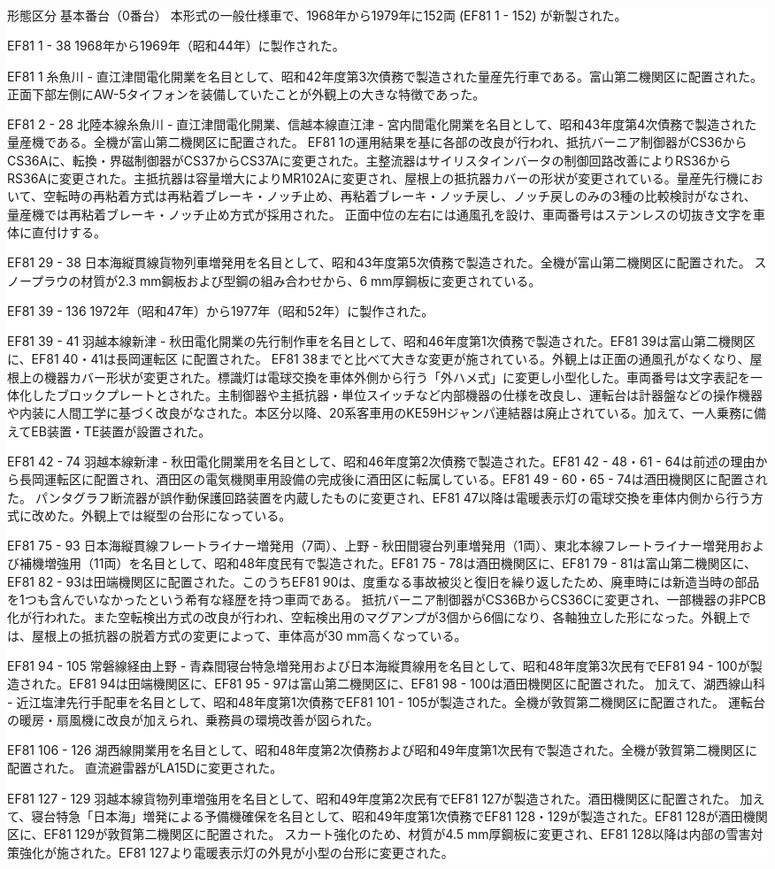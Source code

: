 形態区分
基本番台（0番台）
本形式の一般仕様車で、1968年から1979年に152両 (EF81 1 - 152) が新製された。

EF81 1 - 38
1968年から1969年（昭和44年）に製作された。

EF81 1
糸魚川 - 直江津間電化開業を名目として、昭和42年度第3次債務で製造された量産先行車である。富山第二機関区に配置された。
正面下部左側にAW-5タイフォンを装備していたことが外観上の大きな特徴であった。

EF81 2 - 28
北陸本線糸魚川 - 直江津間電化開業、信越本線直江津 - 宮内間電化開業を名目として、昭和43年度第4次債務で製造された量産機である。全機が富山第二機関区に配置された。
EF81 1の運用結果を基に各部の改良が行われ、抵抗バーニア制御器がCS36からCS36Aに、転換・界磁制御器がCS37からCS37Aに変更された。主整流器はサイリスタインバータの制御回路改善によりRS36からRS36Aに変更された。主抵抗器は容量増大によりMR102Aに変更され、屋根上の抵抗器カバーの形状が変更されている。量産先行機において、空転時の再粘着方式は再粘着ブレーキ・ノッチ止め、再粘着ブレーキ・ノッチ戻し、ノッチ戻しのみの3種の比較検討がなされ、量産機では再粘着ブレーキ・ノッチ止め方式が採用された。
正面中位の左右には通風孔を設け、車両番号はステンレスの切抜き文字を車体に直付けする。

EF81 29 - 38
日本海縦貫線貨物列車増発用を名目として、昭和43年度第5次債務で製造された。全機が富山第二機関区に配置された。
スノープラウの材質が2.3 mm鋼板および型鋼の組み合わせから、6 mm厚鋼板に変更されている。

EF81 39 - 136
1972年（昭和47年）から1977年（昭和52年）に製作された。

EF81 39 - 41
羽越本線新津 - 秋田電化開業の先行制作車を名目として、昭和46年度第1次債務で製造された。EF81 39は富山第二機関区に、EF81 40・41は長岡運転区 に配置された。
EF81 38までと比べて大きな変更が施されている。外観上は正面の通風孔がなくなり、屋根上の機器カバー形状が変更された。標識灯は電球交換を車体外側から行う「外ハメ式」に変更し小型化した。車両番号は文字表記を一体化したブロックプレートとされた。主制御器や主抵抗器・単位スイッチなど内部機器の仕様を改良し、運転台は計器盤などの操作機器や内装に人間工学に基づく改良がなされた。本区分以降、20系客車用のKE59Hジャンパ連結器は廃止されている。加えて、一人乗務に備えてEB装置・TE装置が設置された。

EF81 42 - 74
羽越本線新津 - 秋田電化開業用を名目として、昭和46年度第2次債務で製造された。EF81 42 - 48・61 - 64は前述の理由から長岡運転区に配置され、酒田区の電気機関車用設備の完成後に酒田区に転属している。EF81 49 - 60・65 - 74は酒田機関区に配置された。
パンタグラフ断流器が誤作動保護回路装置を内蔵したものに変更され、EF81 47以降は電暖表示灯の電球交換を車体内側から行う方式に改めた。外観上では縦型の台形になっている。

EF81 75 - 93
日本海縦貫線フレートライナー増発用（7両）、上野 - 秋田間寝台列車増発用（1両）、東北本線フレートライナー増発用および補機増強用（11両）を名目として、昭和48年度民有で製造された。EF81 75 - 78は酒田機関区に、EF81 79 - 81は富山第二機関区に、EF81 82 - 93は田端機関区に配置された。このうちEF81 90は、度重なる事故被災と復旧を繰り返したため、廃車時には新造当時の部品を1つも含んでいなかったという希有な経歴を持つ車両である。
抵抗バーニア制御器がCS36BからCS36Cに変更され、一部機器の非PCB化が行われた。また空転検出方式の改良が行われ、空転検出用のマグアンプが3個から6個になり、各軸独立した形になった。外観上では、屋根上の抵抗器の脱着方式の変更によって、車体高が30 mm高くなっている。

EF81 94 - 105
常磐線経由上野 - 青森間寝台特急増発用および日本海縦貫線用を名目として、昭和48年度第3次民有でEF81 94 - 100が製造された。EF81 94は田端機関区に、EF81 95 - 97は富山第二機関区に、EF81 98 - 100は酒田機関区に配置された。
加えて、湖西線山科 - 近江塩津先行手配車を名目として、昭和48年度第1次債務でEF81 101 - 105が製造された。全機が敦賀第二機関区に配置された。
運転台の暖房・扇風機に改良が加えられ、乗務員の環境改善が図られた。

EF81 106 - 126
湖西線開業用を名目として、昭和48年度第2次債務および昭和49年度第1次民有で製造された。全機が敦賀第二機関区に配置された。
直流避雷器がLA15Dに変更された。

EF81 127 - 129
羽越本線貨物列車増強用を名目として、昭和49年度第2次民有でEF81 127が製造された。酒田機関区に配置された。
加えて、寝台特急「日本海」増発による予備機確保を名目として、昭和49年度第1次債務でEF81 128・129が製造された。EF81 128が酒田機関区に、EF81 129が敦賀第二機関区に配置された。
スカート強化のため、材質が4.5 mm厚鋼板に変更され、EF81 128以降は内部の雪害対策強化が施された。EF81 127より電暖表示灯の外見が小型の台形に変更された。
